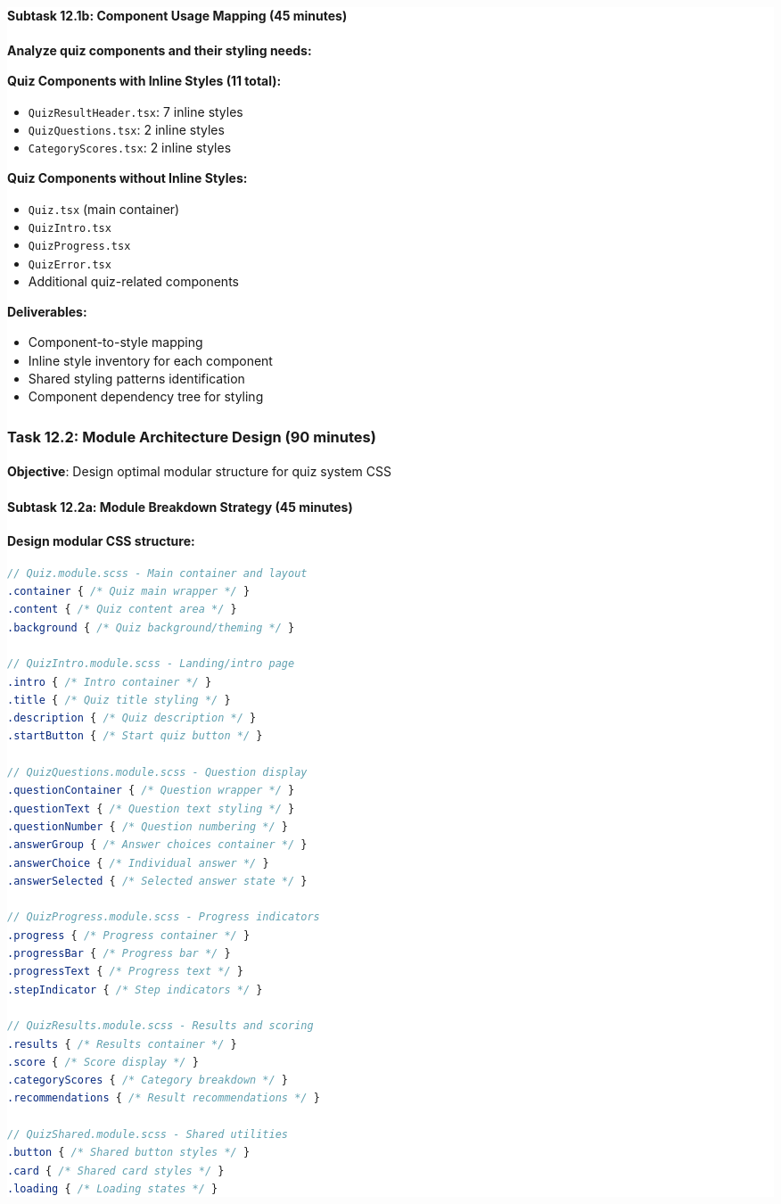 #### **Subtask 12.1b: Component Usage Mapping (45 minutes)**
**Analyze quiz components and their styling needs:**

**Quiz Components with Inline Styles (11 total):**
- `QuizResultHeader.tsx`: 7 inline styles
- `QuizQuestions.tsx`: 2 inline styles  
- `CategoryScores.tsx`: 2 inline styles

**Quiz Components without Inline Styles:**
- `Quiz.tsx` (main container)
- `QuizIntro.tsx`
- `QuizProgress.tsx`
- `QuizError.tsx`
- Additional quiz-related components

**Deliverables:**
- Component-to-style mapping
- Inline style inventory for each component
- Shared styling patterns identification
- Component dependency tree for styling

### **Task 12.2: Module Architecture Design (90 minutes)**
**Objective**: Design optimal modular structure for quiz system CSS

#### **Subtask 12.2a: Module Breakdown Strategy (45 minutes)**
**Design modular CSS structure:**

```scss
// Quiz.module.scss - Main container and layout
.container { /* Quiz main wrapper */ }
.content { /* Quiz content area */ }
.background { /* Quiz background/theming */ }

// QuizIntro.module.scss - Landing/intro page
.intro { /* Intro container */ }
.title { /* Quiz title styling */ }
.description { /* Quiz description */ }
.startButton { /* Start quiz button */ }

// QuizQuestions.module.scss - Question display
.questionContainer { /* Question wrapper */ }
.questionText { /* Question text styling */ }
.questionNumber { /* Question numbering */ }
.answerGroup { /* Answer choices container */ }
.answerChoice { /* Individual answer */ }
.answerSelected { /* Selected answer state */ }

// QuizProgress.module.scss - Progress indicators
.progress { /* Progress container */ }
.progressBar { /* Progress bar */ }
.progressText { /* Progress text */ }
.stepIndicator { /* Step indicators */ }

// QuizResults.module.scss - Results and scoring
.results { /* Results container */ }
.score { /* Score display */ }
.categoryScores { /* Category breakdown */ }
.recommendations { /* Result recommendations */ }

// QuizShared.module.scss - Shared utilities
.button { /* Shared button styles */ }
.card { /* Shared card styles */ }
.loading { /* Loading states */ }
```